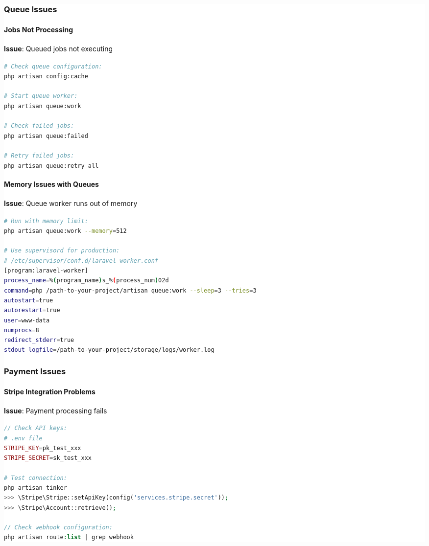 ### Queue Issues

#### Jobs Not Processing
**Issue**: Queued jobs not executing
```bash
# Check queue configuration:
php artisan config:cache

# Start queue worker:
php artisan queue:work

# Check failed jobs:
php artisan queue:failed

# Retry failed jobs:
php artisan queue:retry all
```

#### Memory Issues with Queues
**Issue**: Queue worker runs out of memory
```bash
# Run with memory limit:
php artisan queue:work --memory=512

# Use supervisord for production:
# /etc/supervisor/conf.d/laravel-worker.conf
[program:laravel-worker]
process_name=%(program_name)s_%(process_num)02d
command=php /path-to-your-project/artisan queue:work --sleep=3 --tries=3
autostart=true
autorestart=true
user=www-data
numprocs=8
redirect_stderr=true
stdout_logfile=/path-to-your-project/storage/logs/worker.log
```

### Payment Issues

#### Stripe Integration Problems
**Issue**: Payment processing fails
```php
// Check API keys:
# .env file
STRIPE_KEY=pk_test_xxx
STRIPE_SECRET=sk_test_xxx

# Test connection:
php artisan tinker
>>> \Stripe\Stripe::setApiKey(config('services.stripe.secret'));
>>> \Stripe\Account::retrieve();

// Check webhook configuration:
php artisan route:list | grep webhook
```
